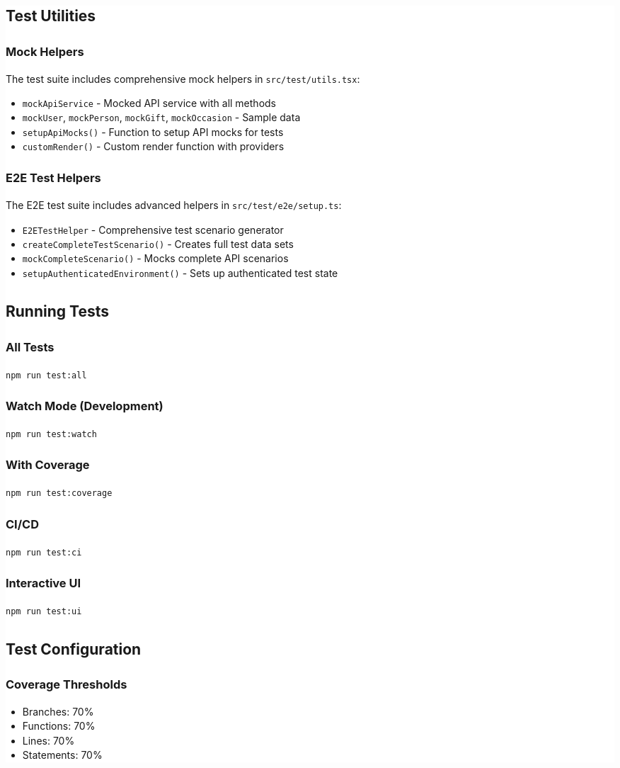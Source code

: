 ## Test Utilities

### Mock Helpers
The test suite includes comprehensive mock helpers in `src/test/utils.tsx`:

- `mockApiService` - Mocked API service with all methods
- `mockUser`, `mockPerson`, `mockGift`, `mockOccasion` - Sample data
- `setupApiMocks()` - Function to setup API mocks for tests
- `customRender()` - Custom render function with providers

### E2E Test Helpers
The E2E test suite includes advanced helpers in `src/test/e2e/setup.ts`:

- `E2ETestHelper` - Comprehensive test scenario generator
- `createCompleteTestScenario()` - Creates full test data sets
- `mockCompleteScenario()` - Mocks complete API scenarios
- `setupAuthenticatedEnvironment()` - Sets up authenticated test state

## Running Tests

### All Tests
```bash
npm run test:all
```

### Watch Mode (Development)
```bash
npm run test:watch
```

### With Coverage
```bash
npm run test:coverage
```

### CI/CD
```bash
npm run test:ci
```

### Interactive UI
```bash
npm run test:ui
```

## Test Configuration

### Coverage Thresholds
- Branches: 70%
- Functions: 70%
- Lines: 70%
- Statements: 70%
